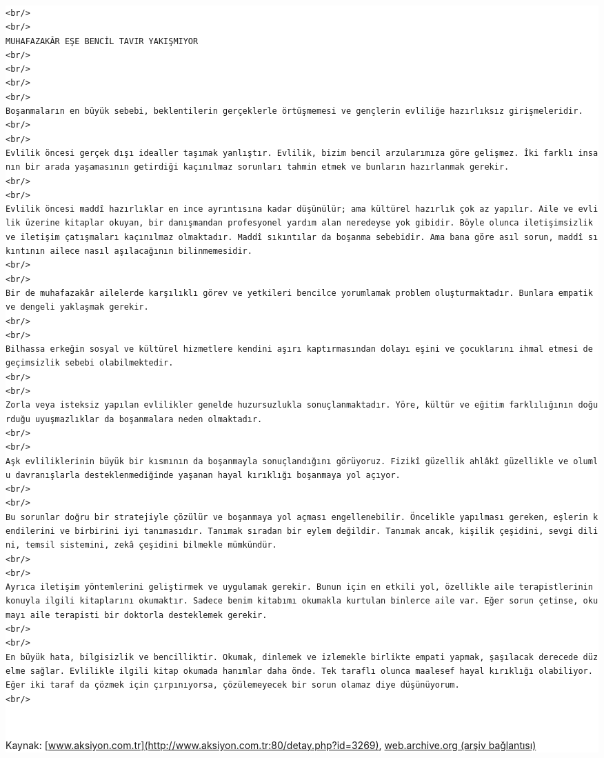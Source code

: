     <br/>
    <br/>
    MUHAFAZAKÂR EŞE BENCİL TAVIR YAKIŞMIYOR
    <br/>
    <br/>
    <br/>
    <br/>
    Boşanmaların en büyük sebebi, beklentilerin gerçeklerle örtüşmemesi ve gençlerin evliliğe hazırlıksız girişmeleridir.
    <br/>
    <br/>
    Evlilik öncesi gerçek dışı idealler taşımak yanlıştır. Evlilik, bizim bencil arzularımıza göre gelişmez. İki farklı insanın bir arada yaşamasının getirdiği kaçınılmaz sorunları tahmin etmek ve bunların hazırlanmak gerekir.
    <br/>
    <br/>
    Evlilik öncesi maddî hazırlıklar en ince ayrıntısına kadar düşünülür; ama kültürel hazırlık çok az yapılır. Aile ve evlilik üzerine kitaplar okuyan, bir danışmandan profesyonel yardım alan neredeyse yok gibidir. Böyle olunca iletişimsizlik ve iletişim çatışmaları kaçınılmaz olmaktadır. Maddî sıkıntılar da boşanma sebebidir. Ama bana göre asıl sorun, maddî sıkıntının ailece nasıl aşılacağının bilinmemesidir.
    <br/>
    <br/>
    Bir de muhafazakâr ailelerde karşılıklı görev ve yetkileri bencilce yorumlamak problem oluşturmaktadır. Bunlara empatik ve dengeli yaklaşmak gerekir.
    <br/>
    <br/>
    Bilhassa erkeğin sosyal ve kültürel hizmetlere kendini aşırı kaptırmasından dolayı eşini ve çocuklarını ihmal etmesi de geçimsizlik sebebi olabilmektedir.
    <br/>
    <br/>
    Zorla veya isteksiz yapılan evlilikler genelde huzursuzlukla sonuçlanmaktadır. Yöre, kültür ve eğitim farklılığının doğurduğu uyuşmazlıklar da boşanmalara neden olmaktadır.
    <br/>
    <br/>
    Aşk evliliklerinin büyük bir kısmının da boşanmayla sonuçlandığını görüyoruz. Fizikî güzellik ahlâkî güzellikle ve olumlu davranışlarla desteklenmediğinde yaşanan hayal kırıklığı boşanmaya yol açıyor.
    <br/>
    <br/>
    Bu sorunlar doğru bir stratejiyle çözülür ve boşanmaya yol açması engellenebilir. Öncelikle yapılması gereken, eşlerin kendilerini ve birbirini iyi tanımasıdır. Tanımak sıradan bir eylem değildir. Tanımak ancak, kişilik çeşidini, sevgi dilini, temsil sistemini, zekâ çeşidini bilmekle mümkündür.
    <br/>
    <br/>
    Ayrıca iletişim yöntemlerini geliştirmek ve uygulamak gerekir. Bunun için en etkili yol, özellikle aile terapistlerinin konuyla ilgili kitaplarını okumaktır. Sadece benim kitabımı okumakla kurtulan binlerce aile var. Eğer sorun çetinse, okumayı aile terapisti bir doktorla desteklemek gerekir.
    <br/>
    <br/>
    En büyük hata, bilgisizlik ve bencilliktir. Okumak, dinlemek ve izlemekle birlikte empati yapmak, şaşılacak derecede düzelme sağlar. Evlilikle ilgili kitap okumada hanımlar daha önde. Tek taraflı olunca maalesef hayal kırıklığı olabiliyor. Eğer iki taraf da çözmek için çırpınıyorsa, çözülemeyecek bir sorun olamaz diye düşünüyorum.
    <br/>
   </br>
  </font>
 </p>
</div>


Kaynak: [www.aksiyon.com.tr](http://www.aksiyon.com.tr:80/detay.php?id=3269), [web.archive.org (arşiv bağlantısı)](http://web.archive.org/web/20050120113627/http://www.aksiyon.com.tr:80/detay.php?id=3269)
